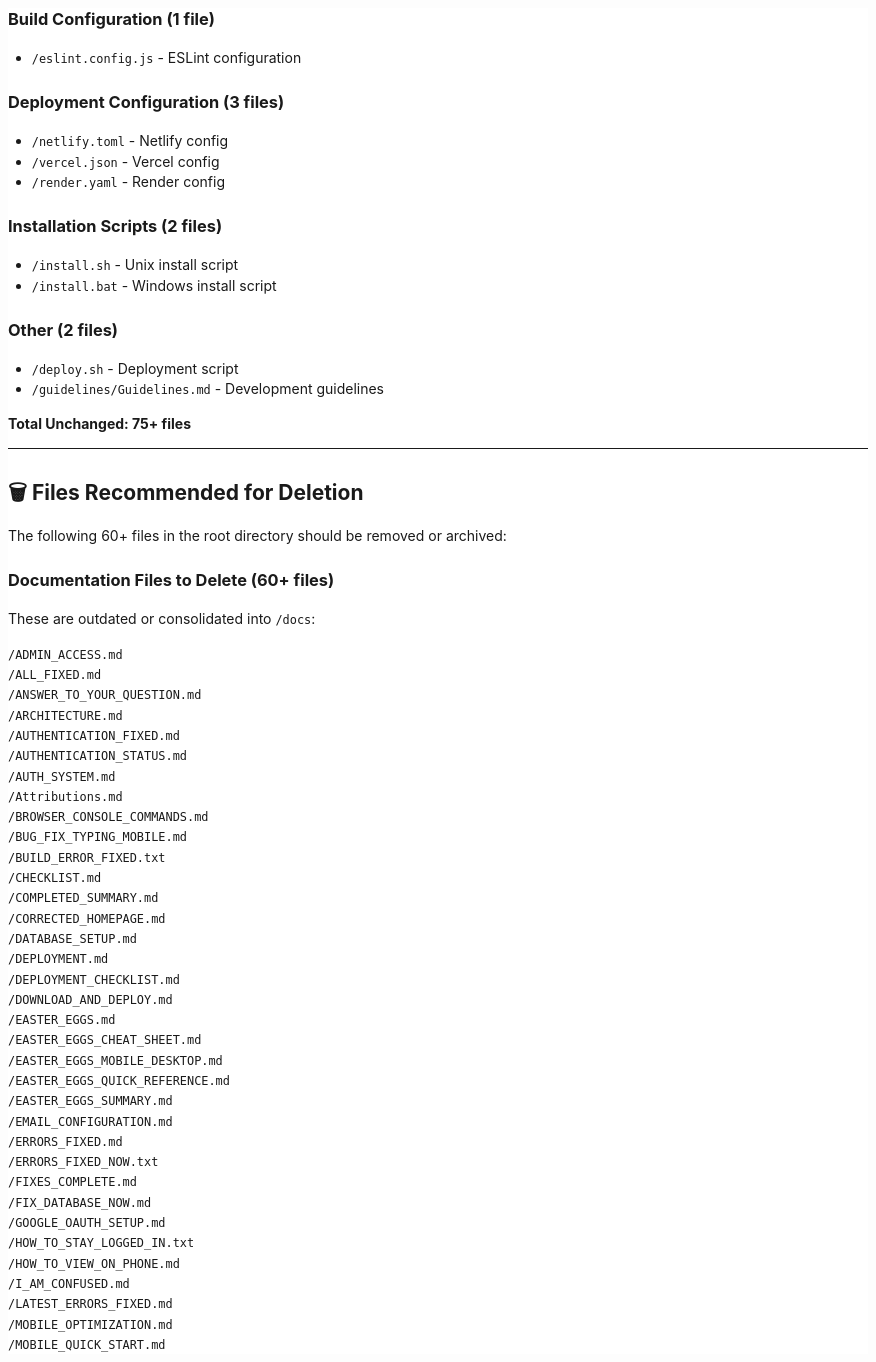 ### Build Configuration (1 file)
- `/eslint.config.js` - ESLint configuration

### Deployment Configuration (3 files)
- `/netlify.toml` - Netlify config
- `/vercel.json` - Vercel config
- `/render.yaml` - Render config

### Installation Scripts (2 files)
- `/install.sh` - Unix install script
- `/install.bat` - Windows install script

### Other (2 files)
- `/deploy.sh` - Deployment script
- `/guidelines/Guidelines.md` - Development guidelines

**Total Unchanged: 75+ files**

---

## 🗑️ Files Recommended for Deletion

The following 60+ files in the root directory should be removed or archived:

### Documentation Files to Delete (60+ files)
These are outdated or consolidated into `/docs`:

```
/ADMIN_ACCESS.md
/ALL_FIXED.md
/ANSWER_TO_YOUR_QUESTION.md
/ARCHITECTURE.md
/AUTHENTICATION_FIXED.md
/AUTHENTICATION_STATUS.md
/AUTH_SYSTEM.md
/Attributions.md
/BROWSER_CONSOLE_COMMANDS.md
/BUG_FIX_TYPING_MOBILE.md
/BUILD_ERROR_FIXED.txt
/CHECKLIST.md
/COMPLETED_SUMMARY.md
/CORRECTED_HOMEPAGE.md
/DATABASE_SETUP.md
/DEPLOYMENT.md
/DEPLOYMENT_CHECKLIST.md
/DOWNLOAD_AND_DEPLOY.md
/EASTER_EGGS.md
/EASTER_EGGS_CHEAT_SHEET.md
/EASTER_EGGS_MOBILE_DESKTOP.md
/EASTER_EGGS_QUICK_REFERENCE.md
/EASTER_EGGS_SUMMARY.md
/EMAIL_CONFIGURATION.md
/ERRORS_FIXED.md
/ERRORS_FIXED_NOW.txt
/FIXES_COMPLETE.md
/FIX_DATABASE_NOW.md
/GOOGLE_OAUTH_SETUP.md
/HOW_TO_STAY_LOGGED_IN.txt
/HOW_TO_VIEW_ON_PHONE.md
/I_AM_CONFUSED.md
/LATEST_ERRORS_FIXED.md
/MOBILE_OPTIMIZATION.md
/MOBILE_QUICK_START.md
```